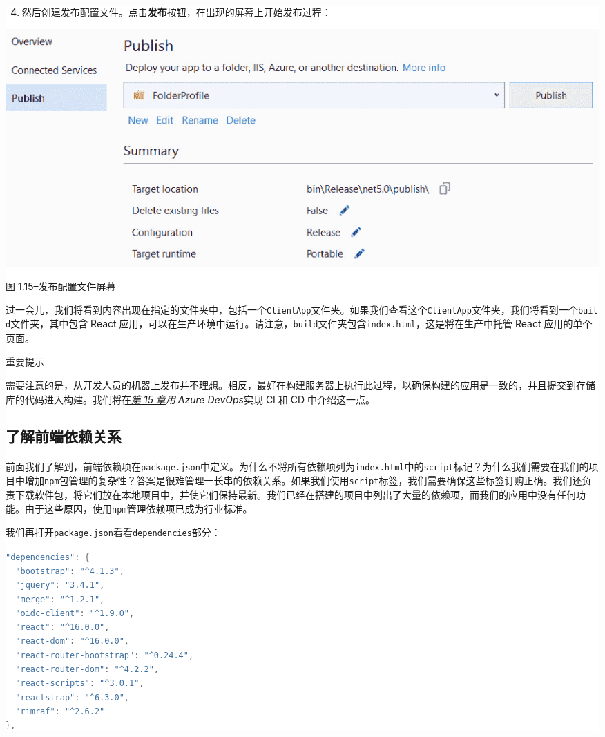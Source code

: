 4.  然后创建发布配置文件。点击**发布**按钮，在出现的屏幕上开始发布过程：

![Figure 1.15 – Publish profile screen ](img/Figure_1.15_B16379.jpg)

图 1.15–发布配置文件屏幕

过一会儿，我们将看到内容出现在指定的文件夹中，包括一个`ClientApp`文件夹。如果我们查看这个`ClientApp`文件夹，我们将看到一个`build`文件夹，其中包含 React 应用，可以在生产环境中运行。请注意，`build`文件夹包含`index.html`，这是将在生产中托管 React 应用的单个页面。

重要提示

需要注意的是，从开发人员的机器上发布并不理想。相反，最好在构建服务器上执行此过程，以确保构建的应用是一致的，并且提交到存储库的代码进入构建。我们将在[*第 15 章*](15.html#_idTextAnchor357)*用 Azure DevOps*实现 CI 和 CD 中介绍这一点。

## 了解前端依赖关系

前面我们了解到，前端依赖项在`package.json`中定义。为什么不将所有依赖项列为`index.html`中的`script`标记？为什么我们需要在我们的项目中增加`npm`包管理的复杂性？答案是很难管理一长串的依赖关系。如果我们使用`script`标签，我们需要确保这些标签订购正确。我们还负责下载软件包，将它们放在本地项目中，并使它们保持最新。我们已经在搭建的项目中列出了大量的依赖项，而我们的应用中没有任何功能。由于这些原因，使用`npm`管理依赖项已成为行业标准。

我们再打开`package.json`看看`dependencies`部分：

```cs
"dependencies": {
  "bootstrap": "^4.1.3",
  "jquery": "3.4.1",
  "merge": "^1.2.1",
  "oidc-client": "^1.9.0", 
  "react": "^16.0.0",
  "react-dom": "^16.0.0",
  "react-router-bootstrap": "^0.24.4",
  "react-router-dom": "^4.2.2",
  "react-scripts": "^3.0.1",
  "reactstrap": "^6.3.0",
  "rimraf": "^2.6.2"
},
```

